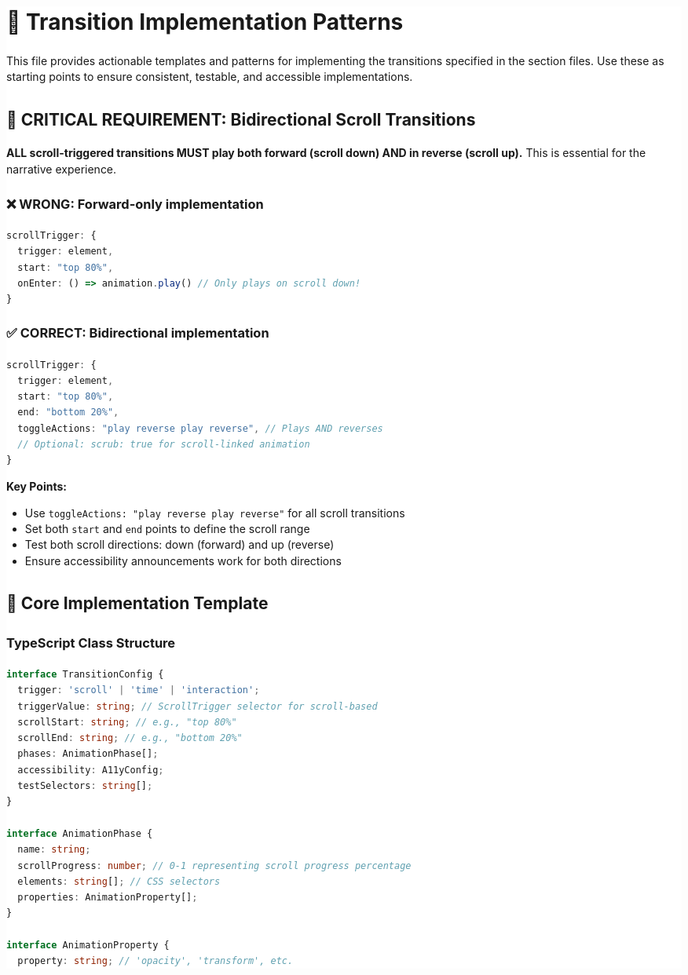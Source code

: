 # 🔧 Transition Implementation Patterns

This file provides actionable templates and patterns for implementing the transitions specified in the section files. Use these as starting points to ensure consistent, testable, and accessible implementations.

## 🚨 CRITICAL REQUIREMENT: Bidirectional Scroll Transitions

**ALL scroll-triggered transitions MUST play both forward (scroll down) AND in reverse (scroll up).** This is essential for the narrative experience.

### ❌ WRONG: Forward-only implementation

```typescript
scrollTrigger: {
  trigger: element,
  start: "top 80%",
  onEnter: () => animation.play() // Only plays on scroll down!
}
```

### ✅ CORRECT: Bidirectional implementation

```typescript
scrollTrigger: {
  trigger: element,
  start: "top 80%",
  end: "bottom 20%",
  toggleActions: "play reverse play reverse", // Plays AND reverses
  // Optional: scrub: true for scroll-linked animation
}
```

**Key Points:**

- Use `toggleActions: "play reverse play reverse"` for all scroll transitions
- Set both `start` and `end` points to define the scroll range
- Test both scroll directions: down (forward) and up (reverse)
- Ensure accessibility announcements work for both directions

## 🎯 Core Implementation Template

### TypeScript Class Structure

```typescript
interface TransitionConfig {
  trigger: 'scroll' | 'time' | 'interaction';
  triggerValue: string; // ScrollTrigger selector for scroll-based
  scrollStart: string; // e.g., "top 80%"
  scrollEnd: string; // e.g., "bottom 20%"
  phases: AnimationPhase[];
  accessibility: A11yConfig;
  testSelectors: string[];
}

interface AnimationPhase {
  name: string;
  scrollProgress: number; // 0-1 representing scroll progress percentage
  elements: string[]; // CSS selectors
  properties: AnimationProperty[];
}

interface AnimationProperty {
  property: string; // 'opacity', 'transform', etc.
```